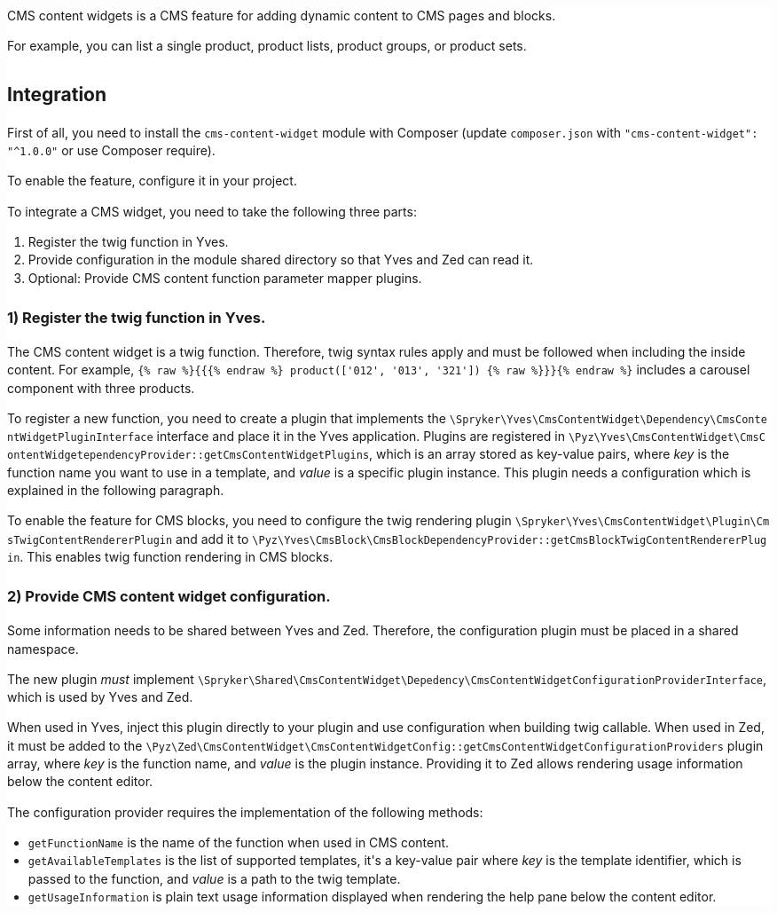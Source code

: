 

CMS content widgets is a CMS feature for adding dynamic content to CMS pages and blocks.

For example, you can list a single product, product lists, product groups, or product sets.

## Integration
First of all, you need to install the `cms-content-widget` module with Composer (update `composer.json` with `"cms-content-widget": "^1.0.0"` or use Composer require).

To enable the feature, configure it in your project.

To integrate a CMS widget, you need to take the following three parts:

1. Register the twig function in Yves.
2. Provide configuration in the module shared directory so that Yves and Zed can read it.
3. Optional: Provide CMS content function parameter mapper plugins.

### 1) Register the twig function in Yves.
The CMS content widget is a twig function. Therefore, twig syntax rules apply and must be followed when including the inside content.
For example, `{% raw %}{{{% endraw %} product(['012', '013', '321']) {% raw %}}}{% endraw %}` includes a carousel component with three products.

To register a new function, you need to create a plugin that implements the `\Spryker\Yves\CmsContentWidget\Dependency\CmsContentWidgetPluginInterface` interface and place it in the Yves application. Plugins are registered in `\Pyz\Yves\CmsContentWidget\CmsContentWidgetependencyProvider::getCmsContentWidgetPlugins`, which is an array stored as key-value pairs,
where *key* is the function name you want to use in a template, and *value* is a specific plugin instance. This plugin needs a configuration which is explained in the following paragraph.

To enable the feature for CMS blocks, you need to configure the twig rendering plugin `\Spryker\Yves\CmsContentWidget\Plugin\CmsTwigContentRendererPlugin` and add it to `\Pyz\Yves\CmsBlock\CmsBlockDependencyProvider::getCmsBlockTwigContentRendererPlugin`. This enables twig function rendering in CMS blocks.

### 2) Provide CMS content widget configuration.

Some information needs to be shared between Yves and Zed. Therefore, the configuration plugin must be placed in a shared namespace.

The new plugin *must* implement `\Spryker\Shared\CmsContentWidget\Depedency\CmsContentWidgetConfigurationProviderInterface`, which is used by Yves and Zed.

When used in Yves, inject this plugin directly to your plugin and use configuration when building twig callable. When used in Zed, it must be added to the `\Pyz\Zed\CmsContentWidget\CmsContentWidgetConfig::getCmsContentWidgetConfigurationProviders` plugin array, where *key* is the function name, and *value* is the plugin instance. Providing it to Zed allows rendering usage information below the content editor.

The configuration provider requires the implementation of the following methods:

* `getFunctionName` is the name of the function when used in CMS content.
* `getAvailableTemplates` is the list of supported templates, it's a key-value pair where *key* is the template identifier, which is passed to the function, and *value* is a path to the twig template.
* `getUsageInformation` is plain text usage information displayed when rendering the help pane below the content editor.
